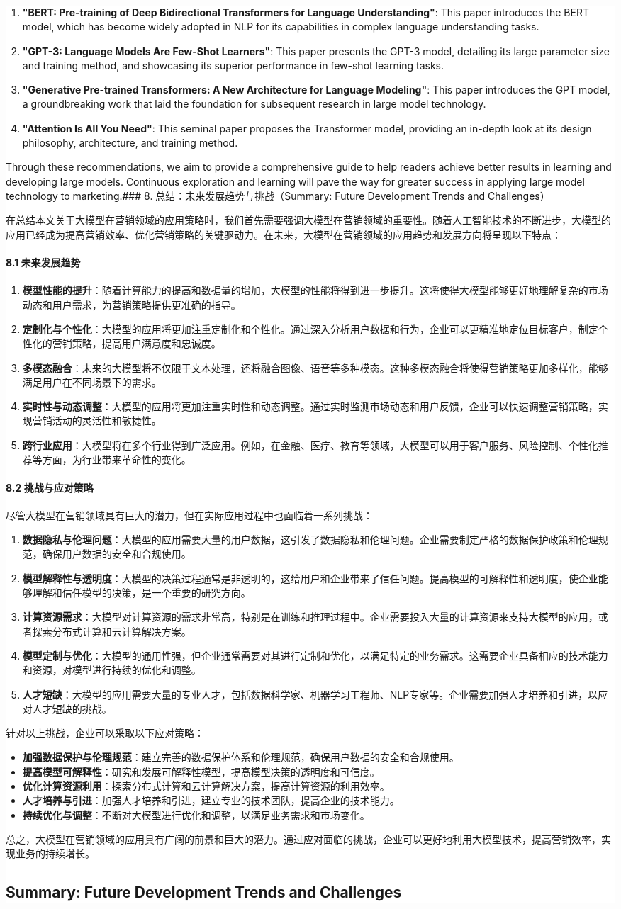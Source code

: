 1. **"BERT: Pre-training of Deep Bidirectional Transformers for Language Understanding"**: This paper introduces the BERT model, which has become widely adopted in NLP for its capabilities in complex language understanding tasks.

2. **"GPT-3: Language Models Are Few-Shot Learners"**: This paper presents the GPT-3 model, detailing its large parameter size and training method, and showcasing its superior performance in few-shot learning tasks.

3. **"Generative Pre-trained Transformers: A New Architecture for Language Modeling"**: This paper introduces the GPT model, a groundbreaking work that laid the foundation for subsequent research in large model technology.

4. **"Attention Is All You Need"**: This seminal paper proposes the Transformer model, providing an in-depth look at its design philosophy, architecture, and training method.

Through these recommendations, we aim to provide a comprehensive guide to help readers achieve better results in learning and developing large models. Continuous exploration and learning will pave the way for greater success in applying large model technology to marketing.### 8. 总结：未来发展趋势与挑战（Summary: Future Development Trends and Challenges）

在总结本文关于大模型在营销领域的应用策略时，我们首先需要强调大模型在营销领域的重要性。随着人工智能技术的不断进步，大模型的应用已经成为提高营销效率、优化营销策略的关键驱动力。在未来，大模型在营销领域的应用趋势和发展方向将呈现以下特点：

#### 8.1 未来发展趋势

1. **模型性能的提升**：随着计算能力的提高和数据量的增加，大模型的性能将得到进一步提升。这将使得大模型能够更好地理解复杂的市场动态和用户需求，为营销策略提供更准确的指导。

2. **定制化与个性化**：大模型的应用将更加注重定制化和个性化。通过深入分析用户数据和行为，企业可以更精准地定位目标客户，制定个性化的营销策略，提高用户满意度和忠诚度。

3. **多模态融合**：未来的大模型将不仅限于文本处理，还将融合图像、语音等多种模态。这种多模态融合将使得营销策略更加多样化，能够满足用户在不同场景下的需求。

4. **实时性与动态调整**：大模型的应用将更加注重实时性和动态调整。通过实时监测市场动态和用户反馈，企业可以快速调整营销策略，实现营销活动的灵活性和敏捷性。

5. **跨行业应用**：大模型将在多个行业得到广泛应用。例如，在金融、医疗、教育等领域，大模型可以用于客户服务、风险控制、个性化推荐等方面，为行业带来革命性的变化。

#### 8.2 挑战与应对策略

尽管大模型在营销领域具有巨大的潜力，但在实际应用过程中也面临着一系列挑战：

1. **数据隐私与伦理问题**：大模型的应用需要大量的用户数据，这引发了数据隐私和伦理问题。企业需要制定严格的数据保护政策和伦理规范，确保用户数据的安全和合规使用。

2. **模型解释性与透明度**：大模型的决策过程通常是非透明的，这给用户和企业带来了信任问题。提高模型的可解释性和透明度，使企业能够理解和信任模型的决策，是一个重要的研究方向。

3. **计算资源需求**：大模型对计算资源的需求非常高，特别是在训练和推理过程中。企业需要投入大量的计算资源来支持大模型的应用，或者探索分布式计算和云计算解决方案。

4. **模型定制与优化**：大模型的通用性强，但企业通常需要对其进行定制和优化，以满足特定的业务需求。这需要企业具备相应的技术能力和资源，对模型进行持续的优化和调整。

5. **人才短缺**：大模型的应用需要大量的专业人才，包括数据科学家、机器学习工程师、NLP专家等。企业需要加强人才培养和引进，以应对人才短缺的挑战。

针对以上挑战，企业可以采取以下应对策略：

- **加强数据保护与伦理规范**：建立完善的数据保护体系和伦理规范，确保用户数据的安全和合规使用。
- **提高模型可解释性**：研究和发展可解释性模型，提高模型决策的透明度和可信度。
- **优化计算资源利用**：探索分布式计算和云计算解决方案，提高计算资源的利用效率。
- **人才培养与引进**：加强人才培养和引进，建立专业的技术团队，提高企业的技术能力。
- **持续优化与调整**：不断对大模型进行优化和调整，以满足业务需求和市场变化。

总之，大模型在营销领域的应用具有广阔的前景和巨大的潜力。通过应对面临的挑战，企业可以更好地利用大模型技术，提高营销效率，实现业务的持续增长。

## Summary: Future Development Trends and Challenges
